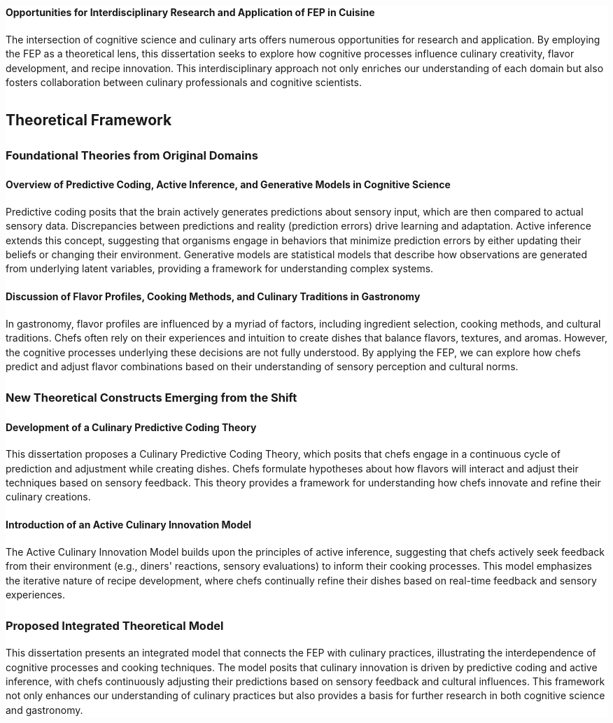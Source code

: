 #### Opportunities for Interdisciplinary Research and Application of FEP in Cuisine

The intersection of cognitive science and culinary arts offers numerous opportunities for research and application. By employing the FEP as a theoretical lens, this dissertation seeks to explore how cognitive processes influence culinary creativity, flavor development, and recipe innovation. This interdisciplinary approach not only enriches our understanding of each domain but also fosters collaboration between culinary professionals and cognitive scientists.

## Theoretical Framework

### Foundational Theories from Original Domains

#### Overview of Predictive Coding, Active Inference, and Generative Models in Cognitive Science

Predictive coding posits that the brain actively generates predictions about sensory input, which are then compared to actual sensory data. Discrepancies between predictions and reality (prediction errors) drive learning and adaptation. Active inference extends this concept, suggesting that organisms engage in behaviors that minimize prediction errors by either updating their beliefs or changing their environment. Generative models are statistical models that describe how observations are generated from underlying latent variables, providing a framework for understanding complex systems.

#### Discussion of Flavor Profiles, Cooking Methods, and Culinary Traditions in Gastronomy

In gastronomy, flavor profiles are influenced by a myriad of factors, including ingredient selection, cooking methods, and cultural traditions. Chefs often rely on their experiences and intuition to create dishes that balance flavors, textures, and aromas. However, the cognitive processes underlying these decisions are not fully understood. By applying the FEP, we can explore how chefs predict and adjust flavor combinations based on their understanding of sensory perception and cultural norms.

### New Theoretical Constructs Emerging from the Shift

#### Development of a Culinary Predictive Coding Theory

This dissertation proposes a Culinary Predictive Coding Theory, which posits that chefs engage in a continuous cycle of prediction and adjustment while creating dishes. Chefs formulate hypotheses about how flavors will interact and adjust their techniques based on sensory feedback. This theory provides a framework for understanding how chefs innovate and refine their culinary creations.

#### Introduction of an Active Culinary Innovation Model

The Active Culinary Innovation Model builds upon the principles of active inference, suggesting that chefs actively seek feedback from their environment (e.g., diners' reactions, sensory evaluations) to inform their cooking processes. This model emphasizes the iterative nature of recipe development, where chefs continually refine their dishes based on real-time feedback and sensory experiences.

### Proposed Integrated Theoretical Model

This dissertation presents an integrated model that connects the FEP with culinary practices, illustrating the interdependence of cognitive processes and cooking techniques. The model posits that culinary innovation is driven by predictive coding and active inference, with chefs continuously adjusting their predictions based on sensory feedback and cultural influences. This framework not only enhances our understanding of culinary practices but also provides a basis for further research in both cognitive science and gastronomy.
